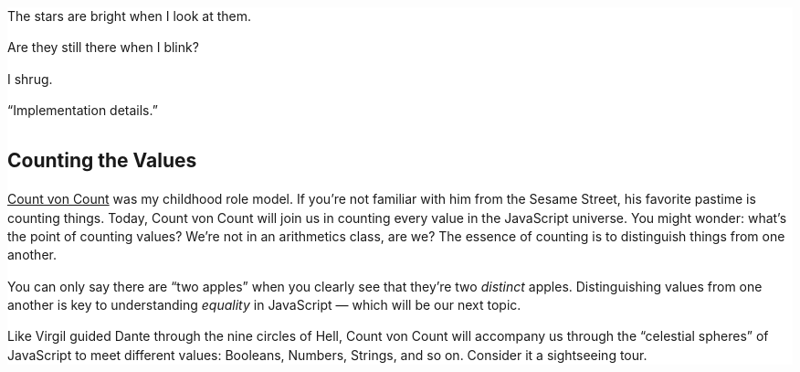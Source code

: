 The stars are bright when I look at them.

Are they still there when I blink?

I shrug.

“Implementation details.”

## Counting the Values

[Count von Count](https://www.youtube.com/watch?v=eSukMy8DyfY&ck_subscriber_id=735237872) was my childhood role model. If you’re not familiar with him from the Sesame Street, his favorite pastime is counting things. Today, Count von Count will join us in counting every value in the JavaScript universe.
You might wonder: what’s the point of counting values? We’re not in an arithmetics class, are we? The essence of counting is to distinguish things from one another.

You can only say there are “two apples” when you clearly see that they’re two _distinct_ apples. Distinguishing values from one another is key to understanding _equality_ in JavaScript — which will be our next topic.

Like Virgil guided Dante through the nine circles of Hell, Count von Count will accompany us through the “celestial spheres” of JavaScript to meet different values: Booleans, Numbers, Strings, and so on. Consider it a sightseeing tour.
